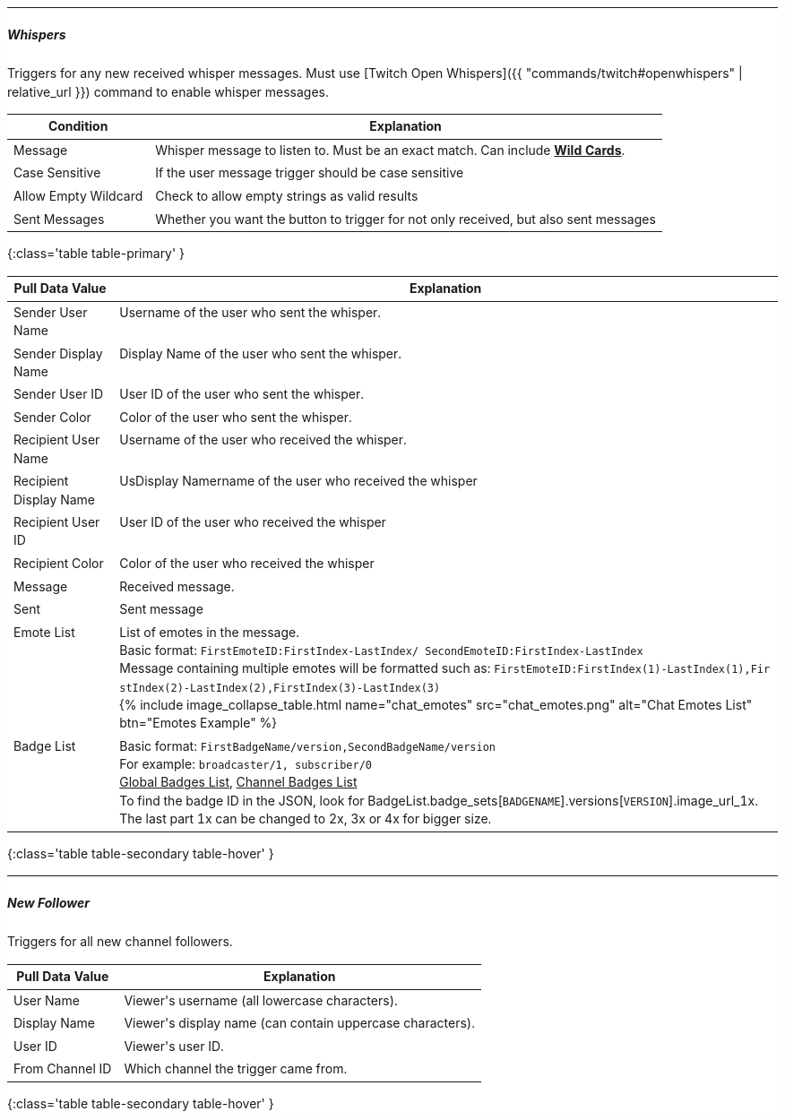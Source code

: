 <hr>

##### Whispers
Triggers for any new received whisper messages. Must use [Twitch Open Whispers]({{ "commands/twitch#openwhispers" | relative_url }}) command to enable whisper messages.

| Condition | Explanation |
|-------|--------|
|Message | Whisper message to listen to. Must be an exact match. Can include **[Wild Cards](introduction#wildcards)**. |
| Case Sensitive | If the user message trigger should be case sensitive
| Allow Empty Wildcard | Check to allow empty strings as valid results
| Sent Messages | Whether you want the button to trigger for not only received, but also sent messages
{:class='table table-primary' }

| Pull Data Value | Explanation |
|-------|--------|
| Sender User Name | Username of the user who sent the whisper. |
| Sender Display Name | Display Name of the user who sent the whisper. |
| Sender User ID | User ID of the user who sent the whisper. |
| Sender Color | Color of the user who sent the whisper. |
| Recipient User Name | Username of the user who received the whisper. |
| Recipient Display Name | UsDisplay Namername of the user who received the whisper |
| Recipient User ID | User ID of the user who received the whisper  |
| Recipient Color | Color of the user who received the whisper |
| Message | Received message. |
| Sent | Sent message |
| Emote List | List of emotes in the message. <br/> Basic format: `FirstEmoteID:FirstIndex-LastIndex/ SecondEmoteID:FirstIndex-LastIndex` <br/> Message containing multiple emotes will be formatted such as: `FirstEmoteID:FirstIndex(1)-LastIndex(1),FirstIndex(2)-LastIndex(2),FirstIndex(3)-LastIndex(3)` <br/>{% include image_collapse_table.html name="chat_emotes" src="chat_emotes.png" alt="Chat Emotes List" btn="Emotes Example" %}|
| Badge List | Basic format: `FirstBadgeName/version,SecondBadgeName/version` <br/> For example: `broadcaster/1, subscriber/0` <br/> [Global Badges List](https://badges.twitch.tv/v1/badges/global/display), [Channel Badges List](https://badges.twitch.tv/v1/badges/channels/CHANNEL_ID/display) <br/> To find the badge ID in the JSON, look for BadgeList.badge_sets[`BADGENAME`].versions[`VERSION`].image_url_1x. The last part 1x can be changed to 2x, 3x or 4x for bigger size. |
{:class='table table-secondary table-hover' }

<hr>

##### New Follower
Triggers for all new channel followers.

| Pull Data Value | Explanation |
|-------|--------|
| User Name | Viewer's username (all lowercase characters). |
| Display Name | Viewer's display name (can contain uppercase characters). |
| User ID | Viewer's user ID. |
| From Channel ID | Which channel the trigger came from. |
{:class='table table-secondary table-hover' }

